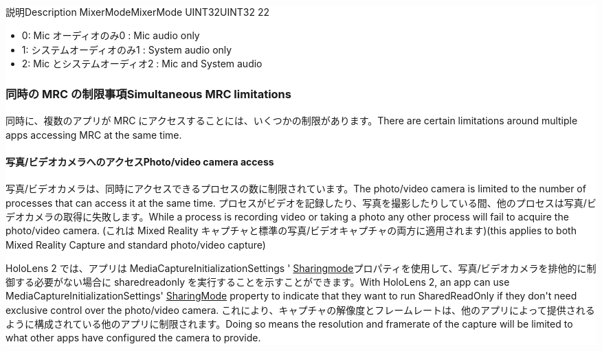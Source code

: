 <th><span data-ttu-id="c6e0a-272">説明</span><span class="sxs-lookup"><span data-stu-id="c6e0a-272">Description</span></span></th>
</tr>
<tr>
<td><span data-ttu-id="c6e0a-273">MixerMode</span><span class="sxs-lookup"><span data-stu-id="c6e0a-273">MixerMode</span></span></td>
<td><span data-ttu-id="c6e0a-274">UINT32</span><span class="sxs-lookup"><span data-stu-id="c6e0a-274">UINT32</span></span></td>
<td><span data-ttu-id="c6e0a-275">2</span><span class="sxs-lookup"><span data-stu-id="c6e0a-275">2</span></span></td>
<td>
<ul>
<li><span data-ttu-id="c6e0a-276">0: Mic オーディオのみ</span><span class="sxs-lookup"><span data-stu-id="c6e0a-276">0 : Mic audio only</span></span></li>
<li><span data-ttu-id="c6e0a-277">1: システムオーディオのみ</span><span class="sxs-lookup"><span data-stu-id="c6e0a-277">1 : System audio only</span></span></li>
<li><span data-ttu-id="c6e0a-278">2: Mic とシステムオーディオ</span><span class="sxs-lookup"><span data-stu-id="c6e0a-278">2 : Mic and System audio</span></span></li>
</ul>
</td>
</tr>
</table>

### <a name="simultaneous-mrc-limitations"></a><span data-ttu-id="c6e0a-279">同時の MRC の制限事項</span><span class="sxs-lookup"><span data-stu-id="c6e0a-279">Simultaneous MRC limitations</span></span>

<span data-ttu-id="c6e0a-280">同時に、複数のアプリが MRC にアクセスすることには、いくつかの制限があります。</span><span class="sxs-lookup"><span data-stu-id="c6e0a-280">There are certain limitations around multiple apps accessing MRC at the same time.</span></span>

#### <a name="photovideo-camera-access"></a><span data-ttu-id="c6e0a-281">写真/ビデオカメラへのアクセス</span><span class="sxs-lookup"><span data-stu-id="c6e0a-281">Photo/video camera access</span></span>

<span data-ttu-id="c6e0a-282">写真/ビデオカメラは、同時にアクセスできるプロセスの数に制限されています。</span><span class="sxs-lookup"><span data-stu-id="c6e0a-282">The photo/video camera is limited to the number of processes that can access it at the same time.</span></span> <span data-ttu-id="c6e0a-283">プロセスがビデオを記録したり、写真を撮影したりしている間、他のプロセスは写真/ビデオカメラの取得に失敗します。</span><span class="sxs-lookup"><span data-stu-id="c6e0a-283">While a process is recording video or taking a photo any other process will fail to acquire the photo/video camera.</span></span> <span data-ttu-id="c6e0a-284">(これは Mixed Reality キャプチャと標準の写真/ビデオキャプチャの両方に適用されます)</span><span class="sxs-lookup"><span data-stu-id="c6e0a-284">(this applies to both Mixed Reality Capture and standard photo/video capture)</span></span>

<span data-ttu-id="c6e0a-285">HoloLens 2 では、アプリは MediaCaptureInitializationSettings ' [Sharingmode](https://docs.microsoft.com/uwp/api/windows.media.capture.mediacaptureinitializationsettings.sharingmode)プロパティを使用して、写真/ビデオカメラを排他的に制御する必要がない場合に sharedreadonly を実行することを示すことができます。</span><span class="sxs-lookup"><span data-stu-id="c6e0a-285">With HoloLens 2, an app can use MediaCaptureInitializationSettings' [SharingMode](https://docs.microsoft.com/uwp/api/windows.media.capture.mediacaptureinitializationsettings.sharingmode) property to indicate that they want to run SharedReadOnly if they don't need exclusive control over the photo/video camera.</span></span> <span data-ttu-id="c6e0a-286">これにより、キャプチャの解像度とフレームレートは、他のアプリによって提供されるように構成されている他のアプリに制限されます。</span><span class="sxs-lookup"><span data-stu-id="c6e0a-286">Doing so means the resolution and framerate of the capture will be limited to what other apps have configured the camera to provide.</span></span>
